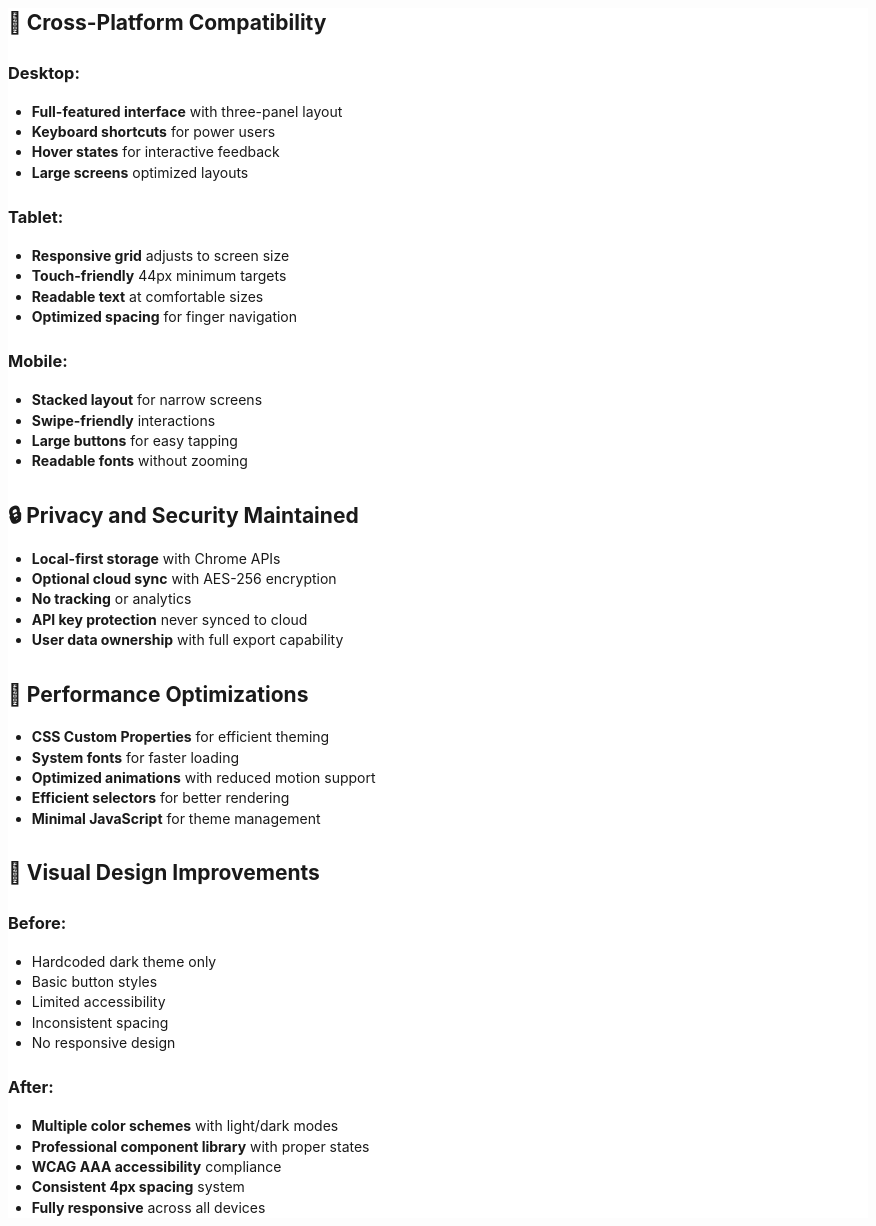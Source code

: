 ## 📱 Cross-Platform Compatibility

### Desktop:
- **Full-featured interface** with three-panel layout
- **Keyboard shortcuts** for power users
- **Hover states** for interactive feedback
- **Large screens** optimized layouts

### Tablet:
- **Responsive grid** adjusts to screen size
- **Touch-friendly** 44px minimum targets
- **Readable text** at comfortable sizes
- **Optimized spacing** for finger navigation

### Mobile:
- **Stacked layout** for narrow screens
- **Swipe-friendly** interactions
- **Large buttons** for easy tapping
- **Readable fonts** without zooming

## 🔒 Privacy and Security Maintained

- **Local-first storage** with Chrome APIs
- **Optional cloud sync** with AES-256 encryption
- **No tracking** or analytics
- **API key protection** never synced to cloud
- **User data ownership** with full export capability

## 🚀 Performance Optimizations

- **CSS Custom Properties** for efficient theming
- **System fonts** for faster loading
- **Optimized animations** with reduced motion support
- **Efficient selectors** for better rendering
- **Minimal JavaScript** for theme management

## 🎨 Visual Design Improvements

### Before:
- Hardcoded dark theme only
- Basic button styles
- Limited accessibility
- Inconsistent spacing
- No responsive design

### After:
- **Multiple color schemes** with light/dark modes
- **Professional component library** with proper states
- **WCAG AAA accessibility** compliance
- **Consistent 4px spacing** system
- **Fully responsive** across all devices
